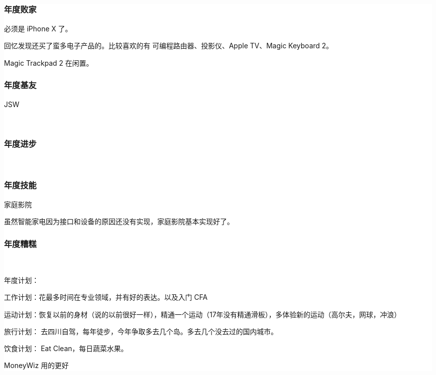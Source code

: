 ### 年度败家

必须是 iPhone X 了。

回忆发现还买了蛮多电子产品的。比较喜欢的有 可编程路由器、投影仪、Apple TV、Magic Keyboard 2。 

Magic Trackpad 2 在闲置。
<br />

### 年度基友

JSW

<br />

### 年度进步



<br />

### 年度技能

家庭影院

虽然智能家电因为接口和设备的原因还没有实现，家庭影院基本实现好了。
<br />

### 年度糟糕



<br />


年度计划：

工作计划：花最多时间在专业领域，并有好的表达。以及入门 CFA

运动计划：恢复以前的身材（说的以前很好一样），精通一个运动（17年没有精通滑板），多体验新的运动（高尔夫，网球，冲浪）

旅行计划： 去四川自驾，每年徒步，今年争取多去几个岛。多去几个没去过的国内城市。

饮食计划： Eat Clean，每日蔬菜水果。

MoneyWiz 用的更好

